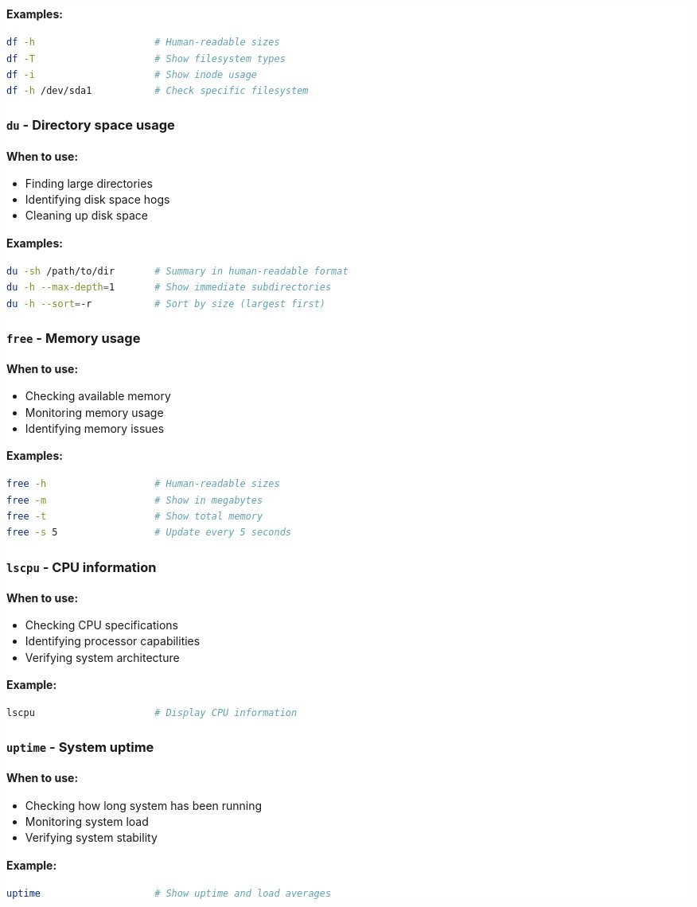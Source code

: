 **Examples:**
```bash
df -h                     # Human-readable sizes
df -T                     # Show filesystem types
df -i                     # Show inode usage
df -h /dev/sda1           # Check specific filesystem
```

### `du` - Directory space usage
**When to use:**
- Finding large directories
- Identifying disk space hogs
- Cleaning up disk space

**Examples:**
```bash
du -sh /path/to/dir       # Summary in human-readable format
du -h --max-depth=1       # Show immediate subdirectories
du -h --sort=-r           # Sort by size (largest first)
```

### `free` - Memory usage
**When to use:**
- Checking available memory
- Monitoring memory usage
- Identifying memory issues

**Examples:**
```bash
free -h                   # Human-readable sizes
free -m                   # Show in megabytes
free -t                   # Show total memory
free -s 5                 # Update every 5 seconds
```

### `lscpu` - CPU information
**When to use:**
- Checking CPU specifications
- Identifying processor capabilities
- Verifying system architecture

**Example:**
```bash
lscpu                     # Display CPU information
```

### `uptime` - System uptime
**When to use:**
- Checking how long system has been running
- Monitoring system load
- Verifying system stability

**Example:**
```bash
uptime                    # Show uptime and load averages
```
